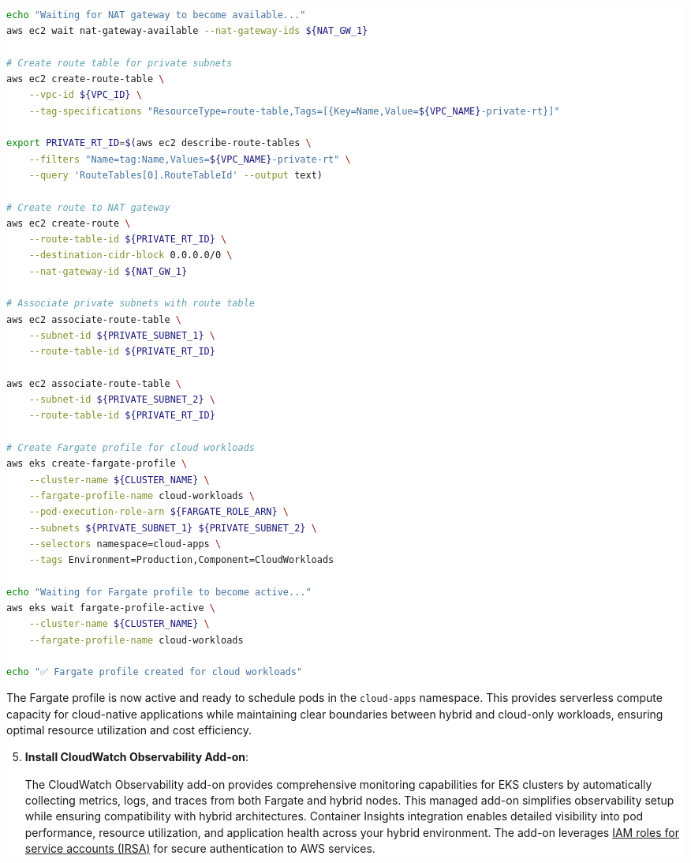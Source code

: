    ```bash
   echo "Waiting for NAT gateway to become available..."
   aws ec2 wait nat-gateway-available --nat-gateway-ids ${NAT_GW_1}
   
   # Create route table for private subnets
   aws ec2 create-route-table \
       --vpc-id ${VPC_ID} \
       --tag-specifications "ResourceType=route-table,Tags=[{Key=Name,Value=${VPC_NAME}-private-rt}]"
   
   export PRIVATE_RT_ID=$(aws ec2 describe-route-tables \
       --filters "Name=tag:Name,Values=${VPC_NAME}-private-rt" \
       --query 'RouteTables[0].RouteTableId' --output text)
   
   # Create route to NAT gateway
   aws ec2 create-route \
       --route-table-id ${PRIVATE_RT_ID} \
       --destination-cidr-block 0.0.0.0/0 \
       --nat-gateway-id ${NAT_GW_1}
   
   # Associate private subnets with route table
   aws ec2 associate-route-table \
       --subnet-id ${PRIVATE_SUBNET_1} \
       --route-table-id ${PRIVATE_RT_ID}
   
   aws ec2 associate-route-table \
       --subnet-id ${PRIVATE_SUBNET_2} \
       --route-table-id ${PRIVATE_RT_ID}
   
   # Create Fargate profile for cloud workloads
   aws eks create-fargate-profile \
       --cluster-name ${CLUSTER_NAME} \
       --fargate-profile-name cloud-workloads \
       --pod-execution-role-arn ${FARGATE_ROLE_ARN} \
       --subnets ${PRIVATE_SUBNET_1} ${PRIVATE_SUBNET_2} \
       --selectors namespace=cloud-apps \
       --tags Environment=Production,Component=CloudWorkloads
   
   echo "Waiting for Fargate profile to become active..."
   aws eks wait fargate-profile-active \
       --cluster-name ${CLUSTER_NAME} \
       --fargate-profile-name cloud-workloads
   
   echo "✅ Fargate profile created for cloud workloads"
   ```

   The Fargate profile is now active and ready to schedule pods in the `cloud-apps` namespace. This provides serverless compute capacity for cloud-native applications while maintaining clear boundaries between hybrid and cloud-only workloads, ensuring optimal resource utilization and cost efficiency.

5. **Install CloudWatch Observability Add-on**:

   The CloudWatch Observability add-on provides comprehensive monitoring capabilities for EKS clusters by automatically collecting metrics, logs, and traces from both Fargate and hybrid nodes. This managed add-on simplifies observability setup while ensuring compatibility with hybrid architectures. Container Insights integration enables detailed visibility into pod performance, resource utilization, and application health across your hybrid environment. The add-on leverages [IAM roles for service accounts (IRSA)](https://docs.aws.amazon.com/eks/latest/userguide/iam-roles-for-service-accounts.html) for secure authentication to AWS services.
